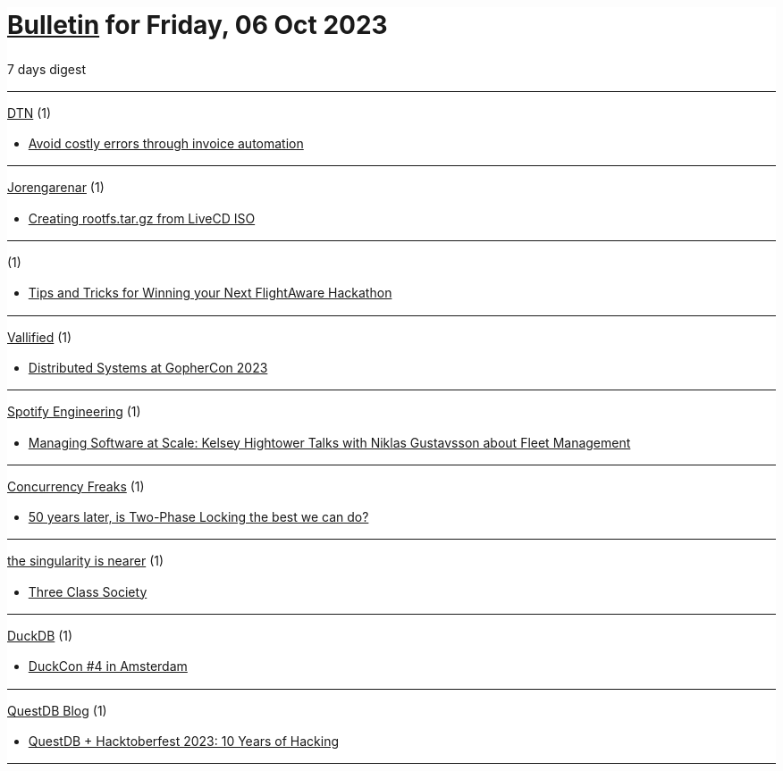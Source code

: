 # [Bulletin](https://github.com/jakub-m/bulletin) for Friday, 06 Oct 2023
    
7 days digest

---




[DTN](#764791948781f167b3638463f731ce60) (1)
* [Avoid costly errors through invoice automation](#07765b0a188e596425a1da033dad45db) <a name="toc_07765b0a188e596425a1da033dad45db" />
---

[Jorengarenar](#340371a8dbe11eb864360423d6d5ebf4) (1)
* [Creating rootfs.tar.gz from LiveCD ISO](#fcc9ad354d41b7e18df8ae169ce5058b) <a name="toc_fcc9ad354d41b7e18df8ae169ce5058b" />
---

[  ](#d41d8cd98f00b204e9800998ecf8427e) (1)
* [ Tips and Tricks for Winning your Next FlightAware Hackathon ](#9b0c59924eac869b70e7ad48c92e8c82) <a name="toc_9b0c59924eac869b70e7ad48c92e8c82" />
---

[Vallified](#fce57c790d3d5c320b8ef9775574fb2b) (1)
* [Distributed Systems at GopherCon 2023](#50ebe521aec8d99dd7786ca3e66bff36) <a name="toc_50ebe521aec8d99dd7786ca3e66bff36" />
---

[Spotify Engineering](#1f8009ea15127c5099ed6b614a22f14b) (1)
* [Managing Software at Scale: Kelsey Hightower Talks with Niklas Gustavsson about Fleet Management](#370d90668c6af2b8fc3af086ef19b05c) <a name="toc_370d90668c6af2b8fc3af086ef19b05c" />
---

[Concurrency Freaks](#444da4a9ac7a722912670e8feabebc17) (1)
* [50 years later, is Two-Phase Locking the best we can do?](#3e1924dca3da7a886cff150b8d9ac479) <a name="toc_3e1924dca3da7a886cff150b8d9ac479" />
---

[the singularity is nearer](#5ad9999391911f54c8effce5cd23b7c1) (1)
* [Three Class Society](#469336b001cfb34e964a5883f1efc993) <a name="toc_469336b001cfb34e964a5883f1efc993" />
---

[DuckDB](#047f58ead240f6cb7a7314603c62f3a1) (1)
* [DuckCon #4 in Amsterdam](#302b98b1703beb531ae2430a518bd1ba) <a name="toc_302b98b1703beb531ae2430a518bd1ba" />
---

[QuestDB Blog](#adb21acd5c312ba3bf01e22181570e66) (1)
* [QuestDB &#43; Hacktoberfest 2023: 10 Years of Hacking](#3c068e40f48a28bed4250903c5f8537f) <a name="toc_3c068e40f48a28bed4250903c5f8537f" />
---
